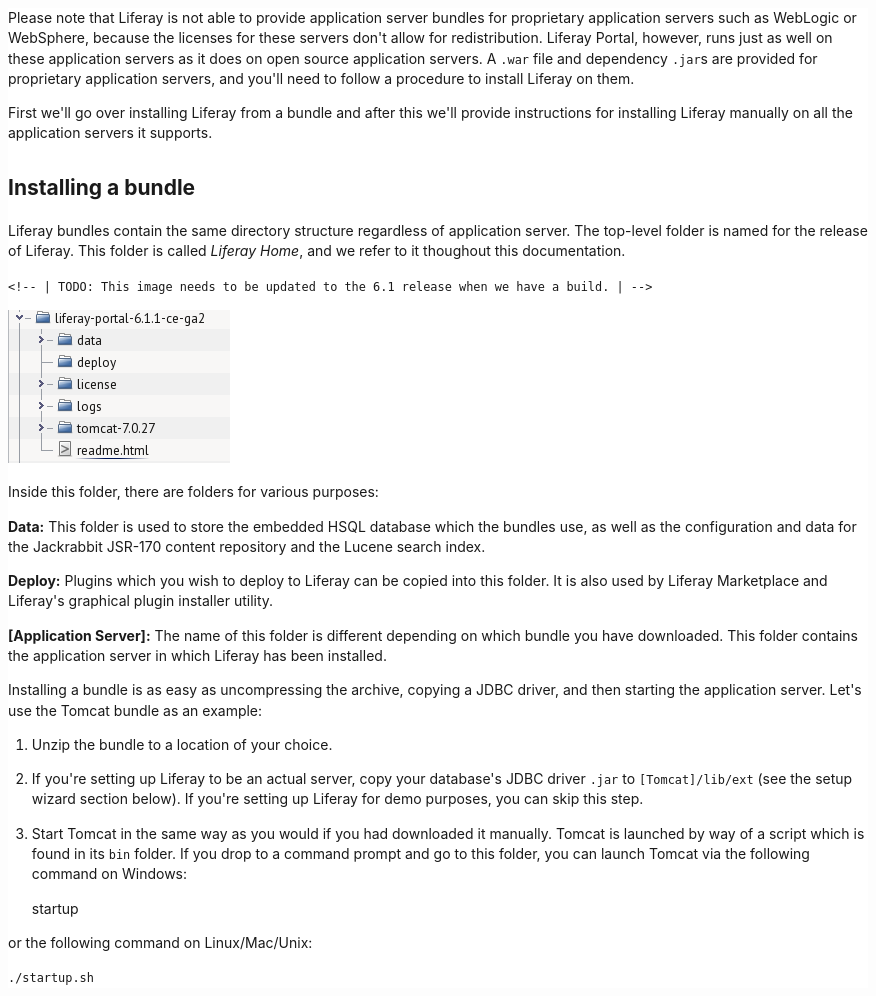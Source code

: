Please note that Liferay is not able to provide application server bundles for proprietary application servers such as WebLogic or WebSphere, because the licenses for these servers don't allow for redistribution. Liferay Portal, however, runs just as well on these application servers as it does on open source application servers. A `.war` file and dependency `.jar`s are provided for proprietary application servers, and you'll need to follow a procedure to install Liferay on them. 

First we'll go over installing Liferay from a bundle and after this we'll provide instructions for installing Liferay manually on all the application servers it supports. 

## Installing a bundle [](id=installing-a-bund-5)

Liferay bundles contain the same directory structure regardless of application server. The top-level folder is named for the release of Liferay. This folder is called *Liferay Home*, and we refer to it thoughout this documentation. 

	<!-- | TODO: This image needs to be updated to the 6.1 release when we have a build. | -->

![Figure 11.1: Bundle directory structure](../../images/02-bundle-directory-structure.png) 

Inside this folder, there are folders for various purposes:

**Data:** This folder is used to store the embedded HSQL database which the bundles use, as well as the configuration and data for the Jackrabbit JSR-170 content repository and the Lucene search index.

**Deploy:** Plugins which you wish to deploy to Liferay can be copied into this folder. It is also used by Liferay Marketplace and Liferay's graphical plugin installer utility. 

**[Application Server]:** The name of this folder is different depending on which bundle you have downloaded. This folder contains the application server in which Liferay has been installed.

Installing a bundle is as easy as uncompressing the archive, copying a JDBC driver, and then starting the application server. Let's use the Tomcat bundle as an example:

1. Unzip the bundle to a location of your choice. 
2. If you're setting up Liferay to be an actual server, copy your database's JDBC driver `.jar` to `[Tomcat]/lib/ext` (see the setup wizard section below). If you're setting up Liferay for demo purposes, you can skip this step. 
3. Start Tomcat in the same way as you would if you had downloaded it manually. Tomcat is launched by way of a script which is found in its `bin` folder. If you drop to a command prompt and go to this folder, you can launch Tomcat via the following command on Windows:

    startup

or the following command on Linux/Mac/Unix:

    ./startup.sh
